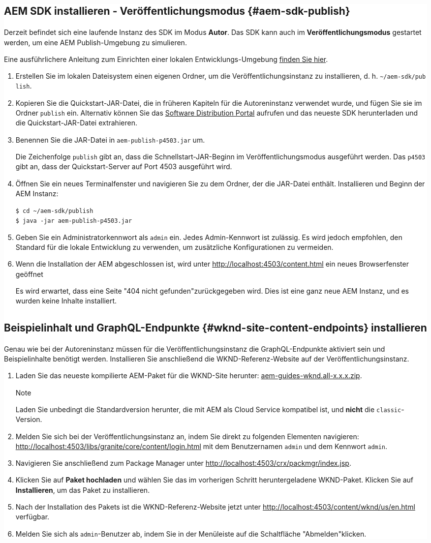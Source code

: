 ## AEM SDK installieren - Veröffentlichungsmodus {#aem-sdk-publish}

Derzeit befindet sich eine laufende Instanz des SDK im Modus **Autor**. Das SDK kann auch im **Veröffentlichungsmodus** gestartet werden, um eine AEM Publish-Umgebung zu simulieren.

Eine ausführlichere Anleitung zum Einrichten einer lokalen Entwicklungs-Umgebung [finden Sie hier](https://experienceleague.adobe.com/docs/experience-manager-learn/cloud-service/local-development-environment-set-up/overview.html?lang=de#local-development-environment-set-up).

1. Erstellen Sie im lokalen Dateisystem einen eigenen Ordner, um die Veröffentlichungsinstanz zu installieren, d. h. `~/aem-sdk/publish`.
1. Kopieren Sie die Quickstart-JAR-Datei, die in früheren Kapiteln für die Autoreninstanz verwendet wurde, und fügen Sie sie im Ordner `publish` ein. Alternativ können Sie das [Software Distribution Portal](https://experience.adobe.com/#/downloads/content/software-distribution/en/aemcloud.html) aufrufen und das neueste SDK herunterladen und die Quickstart-JAR-Datei extrahieren.
1. Benennen Sie die JAR-Datei in `aem-publish-p4503.jar` um.

   Die Zeichenfolge `publish` gibt an, dass die Schnellstart-JAR-Beginn im Veröffentlichungsmodus ausgeführt werden. Das `p4503` gibt an, dass der Quickstart-Server auf Port 4503 ausgeführt wird.

1. Öffnen Sie ein neues Terminalfenster und navigieren Sie zu dem Ordner, der die JAR-Datei enthält. Installieren und Beginn der AEM Instanz:

   ```shell
   $ cd ~/aem-sdk/publish
   $ java -jar aem-publish-p4503.jar
   ```

1. Geben Sie ein Administratorkennwort als `admin` ein. Jedes Admin-Kennwort ist zulässig. Es wird jedoch empfohlen, den Standard für die lokale Entwicklung zu verwenden, um zusätzliche Konfigurationen zu vermeiden.
1. Wenn die Installation der AEM abgeschlossen ist, wird unter [http://localhost:4503/content.html](http://localhost:4503/content.html) ein neues Browserfenster geöffnet

   Es wird erwartet, dass eine Seite &quot;404 nicht gefunden&quot;zurückgegeben wird. Dies ist eine ganz neue AEM Instanz, und es wurden keine Inhalte installiert.

## Beispielinhalt und GraphQL-Endpunkte {#wknd-site-content-endpoints} installieren

Genau wie bei der Autoreninstanz müssen für die Veröffentlichungsinstanz die GraphQL-Endpunkte aktiviert sein und Beispielinhalte benötigt werden. Installieren Sie anschließend die WKND-Referenz-Website auf der Veröffentlichungsinstanz.

1. Laden Sie das neueste kompilierte AEM-Paket für die WKND-Site herunter: [aem-guides-wknd.all-x.x.x.zip](https://github.com/adobe/aem-guides-wknd/releases/latest).

   >[!NOTE]
   >
   > Laden Sie unbedingt die Standardversion herunter, die mit AEM als Cloud Service kompatibel ist, und **nicht** die `classic`-Version.

1. Melden Sie sich bei der Veröffentlichungsinstanz an, indem Sie direkt zu folgenden Elementen navigieren: [http://localhost:4503/libs/granite/core/content/login.html](http://localhost:4503/libs/granite/core/content/login.html) mit dem Benutzernamen `admin` und dem Kennwort `admin`.
1. Navigieren Sie anschließend zum Package Manager unter [http://localhost:4503/crx/packmgr/index.jsp](http://localhost:4503/crx/packmgr/index.jsp).
1. Klicken Sie auf **Paket hochladen** und wählen Sie das im vorherigen Schritt heruntergeladene WKND-Paket. Klicken Sie auf **Installieren**, um das Paket zu installieren.
1. Nach der Installation des Pakets ist die WKND-Referenz-Website jetzt unter [http://localhost:4503/content/wknd/us/en.html](http://localhost:4503/content/wknd/us/en.html) verfügbar.
1. Melden Sie sich als `admin`-Benutzer ab, indem Sie in der Menüleiste auf die Schaltfläche &quot;Abmelden&quot;klicken.

